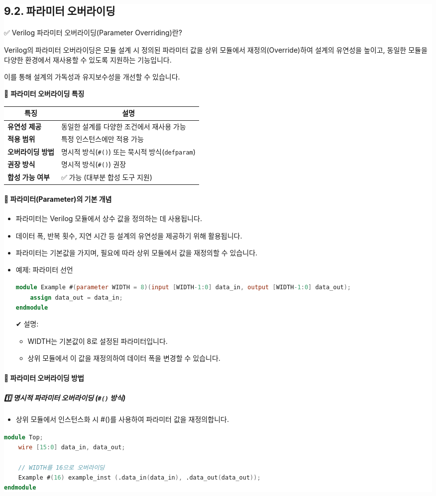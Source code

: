 

## 9.2. 파라미터 오버라이딩
✅ Verilog 파라미터 오버라이딩(Parameter Overriding)란?

Verilog의 파라미터 오버라이딩은 모듈 설계 시 정의된 파라미터 값을 상위 모듈에서 재정의(Override)하여 설계의 유연성을 높이고, 동일한 모듈을 다양한 환경에서 재사용할 수 있도록 지원하는 기능입니다. 

이를 통해 설계의 가독성과 유지보수성을 개선할 수 있습니다.

📌 **파라미터 오버라이딩 특징**

| **특징**               | **설명**                                                                 |
|-------------------------|-------------------------------------------------------------------------|
| **유연성 제공**         | 동일한 설계를 다양한 조건에서 재사용 가능                                |
| **적용 범위**           | 특정 인스턴스에만 적용 가능                                              |
| **오버라이딩 방법**      | 명시적 방식(`#()`) 또는 묵시적 방식(`defparam`)                          |
| **권장 방식**           | 명시적 방식(`#()`) 권장                                                  |
| **합성 가능 여부**      | ✅ 가능 (대부분 합성 도구 지원)     


#### 📌 파라미터(Parameter)의 기본 개념
- 파라미터는 Verilog 모듈에서 상수 값을 정의하는 데 사용됩니다.

- 데이터 폭, 반복 횟수, 지연 시간 등 설계의 유연성을 제공하기 위해 활용됩니다.

- 파라미터는 기본값을 가지며, 필요에 따라 상위 모듈에서 값을 재정의할 수 있습니다.

- 예제: 파라미터 선언
    ```verilog
    module Example #(parameter WIDTH = 8)(input [WIDTH-1:0] data_in, output [WIDTH-1:0] data_out);
        assign data_out = data_in;
    endmodule
    ```

    ✔ 설명:

    - WIDTH는 기본값이 8로 설정된 파라미터입니다.

    - 상위 모듈에서 이 값을 재정의하여 데이터 폭을 변경할 수 있습니다.

#### 📌 파라미터 오버라이딩 방법

##### 1️⃣ 명시적 파라미터 오버라이딩 (`#()` 방식)

- 상위 모듈에서 인스턴스화 시 #()를 사용하여 파라미터 값을 재정의합니다.

```verilog
module Top;
    wire [15:0] data_in, data_out;

    // WIDTH를 16으로 오버라이딩
    Example #(16) example_inst (.data_in(data_in), .data_out(data_out));
endmodule
```
